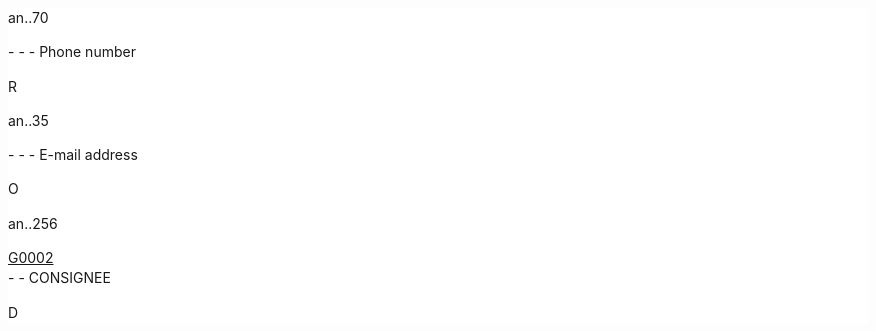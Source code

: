   </td>
  <td>
   <p class="s4">
    an..70
   </p>
  </td>
  <td colspan="1" rowspan="1">
  </td>
  <td>
  </td>
 </tr>
 <tr style="height:12pt">
  <td>
   - - - Phone number
  </td>
  <td>
   <p class="s4">
    R
   </p>
  </td>
  <td>
   <p class="s4">
    an..35
   </p>
  </td>
  <td>
  </td>
  <td>
  </td>
 </tr>
 <tr style="height:11pt">
  <td>
   - - - E-mail address
  </td>
  <td>
   <p class="s4">
    O
   </p>
  </td>
  <td>
   <p class="s4">
    an..256
   </p>
  </td>
  <td colspan="1">
  </td>
  <td>
   <a href="rules.html#g0002">
    G0002
   </a>
   <div>
   </div>
  </td>
 </tr>
 <tr style="height:28pt">
  <td>
   - - CONSIGNEE
  </td>
  <td>
   <p class="s4">
    D
   </p>
  </td>
  <td>